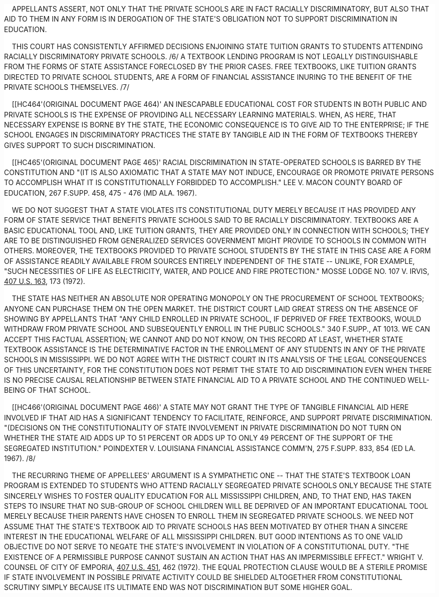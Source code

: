     APPELLANTS ASSERT, NOT ONLY THAT THE PRIVATE SCHOOLS ARE IN FACT RACIALLY DISCRIMINATORY, BUT ALSO THAT AID TO THEM IN ANY FORM IS IN DEROGATION OF THE STATE'S OBLIGATION NOT TO SUPPORT DISCRIMINATION IN EDUCATION.

    THIS COURT HAS CONSISTENTLY AFFIRMED DECISIONS ENJOINING STATE TUITION GRANTS TO STUDENTS ATTENDING RACIALLY DISCRIMINATORY PRIVATE SCHOOLS.  /6/  A TEXTBOOK LENDING PROGRAM IS NOT LEGALLY DISTINGUISHABLE FROM THE FORMS OF STATE ASSISTANCE FORECLOSED BY THE PRIOR CASES.  FREE TEXTBOOKS, LIKE TUITION GRANTS DIRECTED TO PRIVATE SCHOOL STUDENTS, ARE A FORM OF FINANCIAL ASSISTANCE INURING TO THE BENEFIT OF THE PRIVATE SCHOOLS THEMSELVES.  /7/

    \[\[HC464'(ORIGINAL DOCUMENT PAGE 464)'  AN INESCAPABLE EDUCATIONAL COST FOR STUDENTS IN BOTH PUBLIC AND PRIVATE SCHOOLS IS THE EXPENSE OF PROVIDING ALL NECESSARY LEARNING MATERIALS.  WHEN, AS HERE, THAT NECESSARY EXPENSE IS BORNE BY THE STATE, THE ECONOMIC CONSEQUENCE IS TO GIVE AID TO THE ENTERPRISE; IF THE SCHOOL ENGAGES IN DISCRIMINATORY PRACTICES THE STATE BY TANGIBLE AID IN THE FORM OF TEXTBOOKS THEREBY GIVES SUPPORT TO SUCH DISCRIMINATION.

    \[\[HC465'(ORIGINAL DOCUMENT PAGE 465)'  RACIAL DISCRIMINATION IN STATE-OPERATED SCHOOLS IS BARRED BY THE CONSTITUTION AND "(IT IS ALSO AXIOMATIC THAT A STATE MAY NOT INDUCE, ENCOURAGE OR PROMOTE PRIVATE PERSONS TO ACCOMPLISH WHAT IT IS CONSTITUTIONALLY FORBIDDED TO ACCOMPLISH."  LEE V. MACON COUNTY BOARD OF EDUCATION, 267 F.SUPP.  458, 475 - 476 (MD ALA. 1967).

    WE DO NOT SUGGEST THAT A STATE VIOLATES ITS CONSTITUTIONAL DUTY MERELY BECAUSE IT HAS PROVIDED ANY FORM OF STATE SERVICE THAT BENEFITS PRIVATE SCHOOLS SAID TO BE RACIALLY DISCRIMINATORY.  TEXTBOOKS ARE A BASIC EDUCATIONAL TOOL AND, LIKE TUITION GRANTS, THEY ARE PROVIDED ONLY IN CONNECTION WITH SCHOOLS; THEY ARE TO BE DISTINGUISHED FROM GENERALIZED SERVICES GOVERNMENT MIGHT PROVIDE TO SCHOOLS IN COMMON WITH OTHERS.  MOREOVER, THE TEXTBOOKS PROVIDED TO PRIVATE SCHOOL STUDENTS BY THE STATE IN THIS CASE ARE A FORM OF ASSISTANCE READILY AVAILABLE FROM SOURCES ENTIRELY INDEPENDENT OF THE STATE -- UNLIKE, FOR EXAMPLE, "SUCH NECESSITIES OF LIFE AS ELECTRICITY, WATER, AND POLICE AND FIRE PROTECTION."  MOSSE LODGE NO. 107 V. IRVIS, [407 U.S. 163][/us/courts/scotus/usReporter/407/163], 173 (1972).

    THE STATE HAS NEITHER AN ABSOLUTE NOR OPERATING MONOPOLY ON THE PROCUREMENT OF SCHOOL TEXTBOOKS; ANYONE CAN PURCHASE THEM ON THE OPEN MARKET.     THE DISTRICT COURT LAID GREAT STRESS ON THE ABSENCE OF SHOWING BY APPELLANTS THAT "ANY CHILD ENROLLED IN PRIVATE SCHOOL, IF DEPRIVED OF FREE TEXTBOOKS, WOULD WITHDRAW FROM PRIVATE SCHOOL AND SUBSEQUENTLY ENROLL IN THE PUBLIC SCHOOLS."  340 F.SUPP., AT 1013.  WE CAN ACCEPT THIS FACTUAL ASSERTION; WE CANNOT AND DO NOT KNOW, ON THIS RECORD AT LEAST, WHETHER STATE TEXTBOOK ASSISTANCE IS THE DETERMINATIVE FACTOR IN THE ENROLLMENT OF ANY STUDENTS IN ANY OF THE PRIVATE SCHOOLS IN MISSISSIPPI.  WE DO NOT AGREE WITH THE DISTRICT COURT IN ITS ANALYSIS OF THE LEGAL CONSEQUENCES OF THIS UNCERTAINTY, FOR THE CONSTITUTION DOES NOT PERMIT THE STATE TO AID DISCRIMINATION EVEN WHEN THERE IS NO PRECISE CAUSAL RELATIONSHIP BETWEEN STATE FINANCIAL AID TO A PRIVATE SCHOOL AND THE CONTINUED WELL-BEING OF THAT SCHOOL.

    \[\[HC466'(ORIGINAL DOCUMENT PAGE 466)'  A STATE MAY NOT GRANT THE TYPE OF TANGIBLE FINANCIAL AID HERE INVOLVED IF THAT AID HAS A SIGNIFICANT TENDENCY TO FACILITATE, REINFORCE, AND SUPPORT PRIVATE DISCRIMINATION.  "(DECISIONS ON THE CONSTITUTIONALITY OF STATE INVOLVEMENT IN PRIVATE DISCRIMINATION DO NOT TURN ON WHETHER THE STATE AID ADDS UP TO 51 PERCENT OR ADDS UP TO ONLY 49 PERCENT OF THE SUPPORT OF THE SEGREGATED INSTITUTION."  POINDEXTER V. LOUISIANA FINANCIAL ASSISTANCE COMM'N, 275 F.SUPP.  833, 854 (ED LA. 1967).  /8/

    THE RECURRING THEME OF APPELLEES' ARGUMENT IS A SYMPATHETIC ONE -- THAT THE STATE'S TEXTBOOK LOAN PROGRAM IS EXTENDED TO STUDENTS WHO ATTEND RACIALLY SEGREGATED PRIVATE SCHOOLS ONLY BECAUSE THE STATE SINCERELY WISHES TO FOSTER QUALITY EDUCATION FOR ALL MISSISSIPPI CHILDREN, AND, TO THAT END, HAS TAKEN STEPS TO INSURE THAT NO SUB-GROUP OF SCHOOL CHILDREN WILL BE DEPRIVED OF AN IMPORTANT EDUCATIONAL TOOL MERELY BECAUSE THEIR PARENTS HAVE CHOSEN TO ENROLL THEM IN SEGREGATED PRIVATE SCHOOLS.  WE NEED NOT ASSUME THAT THE STATE'S TEXTBOOK AID TO PRIVATE SCHOOLS HAS BEEN MOTIVATED BY OTHER THAN A SINCERE INTEREST IN THE EDUCATIONAL WELFARE OF ALL MISSISSIPPI CHILDREN.  BUT GOOD INTENTIONS AS TO ONE VALID OBJECTIVE DO NOT SERVE TO NEGATE THE STATE'S INVOLVEMENT IN VIOLATION OF A CONSTITUTIONAL DUTY.  "THE EXISTENCE OF A PERMISSIBLE PURPOSE CANNOT SUSTAIN AN ACTION THAT HAS AN IMPERMISSIBLE EFFECT."  WRIGHT V. COUNSEL OF CITY OF EMPORIA, [407 U.S. 451][/us/courts/scotus/usReporter/407/451], 462 (1972).  THE EQUAL PROTECTION CLAUSE WOULD BE A STERILE PROMISE IF STATE INVOLVEMENT IN POSSIBLE PRIVATE ACTIVITY COULD BE SHIELDED ALTOGETHER FROM CONSTITUTIONAL SCRUTINY SIMPLY BECAUSE ITS ULTIMATE END WAS NOT DISCRIMINATION BUT SOME HIGHER GOAL.


[/us/courts/scotus/usReporter/413/455]: https://publicdocs.github.io/go/links?ns=uslm-x&ref=%2Fus%2Fcourts%2Fscotus%2FusReporter%2F413%2F455
[/us/courts/scotus/usReporter/268/510]: https://publicdocs.github.io/go/links?ns=uslm-x&ref=%2Fus%2Fcourts%2Fscotus%2FusReporter%2F268%2F510
[/us/courts/scotus/usReporter/347/483]: https://publicdocs.github.io/go/links?ns=uslm-x&ref=%2Fus%2Fcourts%2Fscotus%2FusReporter%2F347%2F483
[/us/courts/scotus/usReporter/330/1]: https://publicdocs.github.io/go/links?ns=uslm-x&ref=%2Fus%2Fcourts%2Fscotus%2FusReporter%2F330%2F1
[/us/courts/scotus/usReporter/392/236]: https://publicdocs.github.io/go/links?ns=uslm-x&ref=%2Fus%2Fcourts%2Fscotus%2FusReporter%2F392%2F236
[/us/courts/scotus/usReporter/409/839]: https://publicdocs.github.io/go/links?ns=uslm-x&ref=%2Fus%2Fcourts%2Fscotus%2FusReporter%2F409%2F839
[/us/courts/scotus/usReporter/268/510]: https://publicdocs.github.io/go/links?ns=uslm-x&ref=%2Fus%2Fcourts%2Fscotus%2FusReporter%2F268%2F510
[/us/courts/scotus/usReporter/347/483]: https://publicdocs.github.io/go/links?ns=uslm-x&ref=%2Fus%2Fcourts%2Fscotus%2FusReporter%2F347%2F483
[/us/courts/scotus/usReporter/392/236]: https://publicdocs.github.io/go/links?ns=uslm-x&ref=%2Fus%2Fcourts%2Fscotus%2FusReporter%2F392%2F236
[/us/courts/scotus/usReporter/391/430]: https://publicdocs.github.io/go/links?ns=uslm-x&ref=%2Fus%2Fcourts%2Fscotus%2FusReporter%2F391%2F430
[/us/courts/scotus/usReporter/268/510]: https://publicdocs.github.io/go/links?ns=uslm-x&ref=%2Fus%2Fcourts%2Fscotus%2FusReporter%2F268%2F510
[/us/courts/scotus/usReporter/406/205]: https://publicdocs.github.io/go/links?ns=uslm-x&ref=%2Fus%2Fcourts%2Fscotus%2FusReporter%2F406%2F205
[/us/courts/scotus/usReporter/403/602]: https://publicdocs.github.io/go/links?ns=uslm-x&ref=%2Fus%2Fcourts%2Fscotus%2FusReporter%2F403%2F602
[/us/courts/scotus/usReporter/411/1]: https://publicdocs.github.io/go/links?ns=uslm-x&ref=%2Fus%2Fcourts%2Fscotus%2FusReporter%2F411%2F1
[/us/courts/scotus/usReporter/407/163]: https://publicdocs.github.io/go/links?ns=uslm-x&ref=%2Fus%2Fcourts%2Fscotus%2FusReporter%2F407%2F163
[/us/courts/scotus/usReporter/407/451]: https://publicdocs.github.io/go/links?ns=uslm-x&ref=%2Fus%2Fcourts%2Fscotus%2FusReporter%2F407%2F451
[/us/courts/scotus/usReporter/330/1]: https://publicdocs.github.io/go/links?ns=uslm-x&ref=%2Fus%2Fcourts%2Fscotus%2FusReporter%2F330%2F1
[/us/courts/scotus/usReporter/392/236]: https://publicdocs.github.io/go/links?ns=uslm-x&ref=%2Fus%2Fcourts%2Fscotus%2FusReporter%2F392%2F236
[/us/courts/scotus/usReporter/281/370]: https://publicdocs.github.io/go/links?ns=uslm-x&ref=%2Fus%2Fcourts%2Fscotus%2FusReporter%2F281%2F370
[/us/courts/scotus/usReporter/347/483]: https://publicdocs.github.io/go/links?ns=uslm-x&ref=%2Fus%2Fcourts%2Fscotus%2FusReporter%2F347%2F483
[/us/courts/scotus/usReporter/403/672]: https://publicdocs.github.io/go/links?ns=uslm-x&ref=%2Fus%2Fcourts%2Fscotus%2FusReporter%2F403%2F672
[/us/courts/scotus/usReporter/393/222]: https://publicdocs.github.io/go/links?ns=uslm-x&ref=%2Fus%2Fcourts%2Fscotus%2FusReporter%2F393%2F222
[/us/courts/scotus/usReporter/389/571]: https://publicdocs.github.io/go/links?ns=uslm-x&ref=%2Fus%2Fcourts%2Fscotus%2FusReporter%2F389%2F571
[/us/courts/scotus/usReporter/389/215]: https://publicdocs.github.io/go/links?ns=uslm-x&ref=%2Fus%2Fcourts%2Fscotus%2FusReporter%2F389%2F215
[/us/courts/scotus/usReporter/404/997]: https://publicdocs.github.io/go/links?ns=uslm-x&ref=%2Fus%2Fcourts%2Fscotus%2FusReporter%2F404%2F997
[/us/courts/scotus/usReporter/281/370]: https://publicdocs.github.io/go/links?ns=uslm-x&ref=%2Fus%2Fcourts%2Fscotus%2FusReporter%2F281%2F370
[/us/courts/scotus/usReporter/392/236]: https://publicdocs.github.io/go/links?ns=uslm-x&ref=%2Fus%2Fcourts%2Fscotus%2FusReporter%2F392%2F236
[/us/courts/scotus/usReporter/403/672]: https://publicdocs.github.io/go/links?ns=uslm-x&ref=%2Fus%2Fcourts%2Fscotus%2FusReporter%2F403%2F672
[/us/courts/scotus/usReporter/403/602]: https://publicdocs.github.io/go/links?ns=uslm-x&ref=%2Fus%2Fcourts%2Fscotus%2FusReporter%2F403%2F602
[/us/courts/scotus/usReporter/358/1]: https://publicdocs.github.io/go/links?ns=uslm-x&ref=%2Fus%2Fcourts%2Fscotus%2FusReporter%2F358%2F1
[/us/courts/scotus/usReporter/396/19]: https://publicdocs.github.io/go/links?ns=uslm-x&ref=%2Fus%2Fcourts%2Fscotus%2FusReporter%2F396%2F19
[/us/courts/scotus/usReporter/403/88]: https://publicdocs.github.io/go/links?ns=uslm-x&ref=%2Fus%2Fcourts%2Fscotus%2FusReporter%2F403%2F88
[/us/courts/scotus/usReporter/392/409]: https://publicdocs.github.io/go/links?ns=uslm-x&ref=%2Fus%2Fcourts%2Fscotus%2FusReporter%2F392%2F409